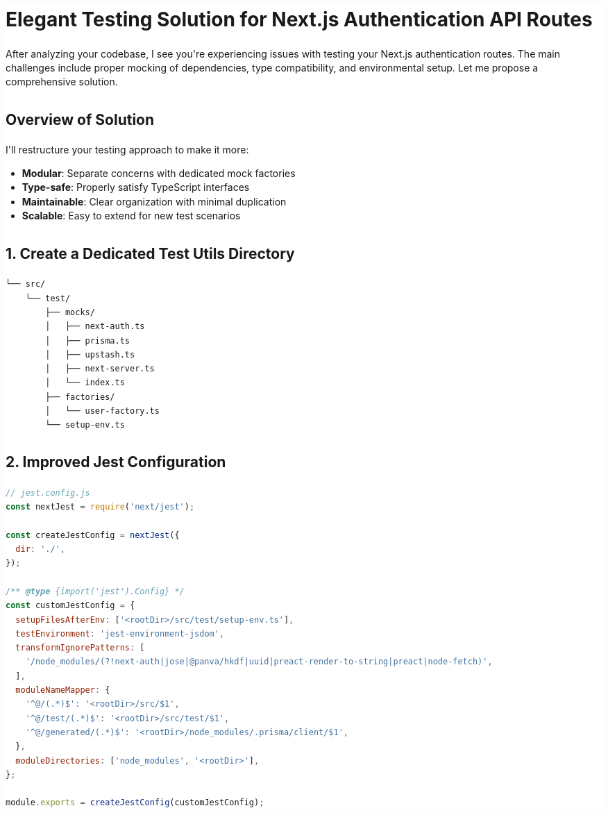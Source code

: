 # Elegant Testing Solution for Next.js Authentication API Routes

After analyzing your codebase, I see you're experiencing issues with testing your Next.js authentication routes. The main challenges include proper mocking of dependencies, type compatibility, and environmental setup. Let me propose a comprehensive solution.

## Overview of Solution

I'll restructure your testing approach to make it more:

- **Modular**: Separate concerns with dedicated mock factories
- **Type-safe**: Properly satisfy TypeScript interfaces
- **Maintainable**: Clear organization with minimal duplication
- **Scalable**: Easy to extend for new test scenarios

## 1. Create a Dedicated Test Utils Directory

```
└── src/
    └── test/
        ├── mocks/
        │   ├── next-auth.ts
        │   ├── prisma.ts
        │   ├── upstash.ts
        │   ├── next-server.ts
        │   └── index.ts
        ├── factories/
        │   └── user-factory.ts
        └── setup-env.ts
```

## 2. Improved Jest Configuration

```javascript
// jest.config.js
const nextJest = require('next/jest');

const createJestConfig = nextJest({
  dir: './',
});

/** @type {import('jest').Config} */
const customJestConfig = {
  setupFilesAfterEnv: ['<rootDir>/src/test/setup-env.ts'],
  testEnvironment: 'jest-environment-jsdom',
  transformIgnorePatterns: [
    '/node_modules/(?!next-auth|jose|@panva/hkdf|uuid|preact-render-to-string|preact|node-fetch)',
  ],
  moduleNameMapper: {
    '^@/(.*)$': '<rootDir>/src/$1',
    '^@/test/(.*)$': '<rootDir>/src/test/$1',
    '^@/generated/(.*)$': '<rootDir>/node_modules/.prisma/client/$1',
  },
  moduleDirectories: ['node_modules', '<rootDir>'],
};

module.exports = createJestConfig(customJestConfig);
```
